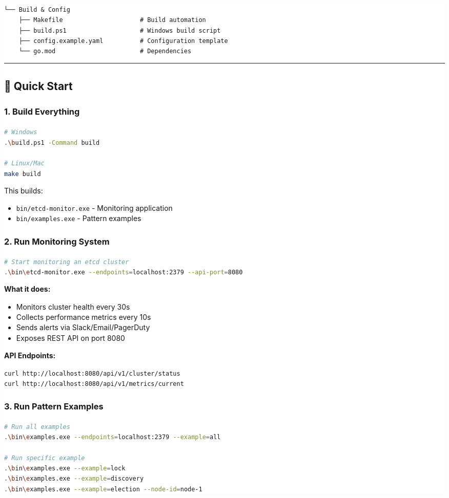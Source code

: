 ```
└── Build & Config
    ├── Makefile                     # Build automation
    ├── build.ps1                    # Windows build script
    ├── config.example.yaml          # Configuration template
    └── go.mod                       # Dependencies
```

---

## 🚀 Quick Start

### 1. Build Everything

```bash
# Windows
.\build.ps1 -Command build

# Linux/Mac
make build
```

This builds:
- `bin/etcd-monitor.exe` - Monitoring application
- `bin/examples.exe` - Pattern examples

### 2. Run Monitoring System

```bash
# Start monitoring an etcd cluster
.\bin\etcd-monitor.exe --endpoints=localhost:2379 --api-port=8080
```

**What it does:**
- Monitors cluster health every 30s
- Collects performance metrics every 10s
- Sends alerts via Slack/Email/PagerDuty
- Exposes REST API on port 8080

**API Endpoints:**
```bash
curl http://localhost:8080/api/v1/cluster/status
curl http://localhost:8080/api/v1/metrics/current
```

### 3. Run Pattern Examples

```bash
# Run all examples
.\bin\examples.exe --endpoints=localhost:2379 --example=all

# Run specific example
.\bin\examples.exe --example=lock
.\bin\examples.exe --example=discovery
.\bin\examples.exe --example=election --node-id=node-1
```
